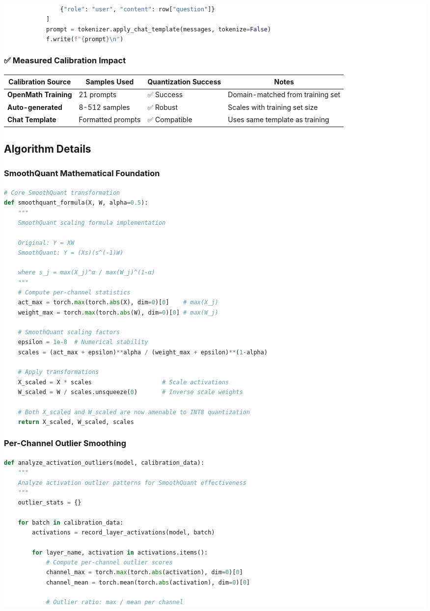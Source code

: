 ```python
                {"role": "user", "content": row["question"]}
            ]
            prompt = tokenizer.apply_chat_template(messages, tokenize=False)
            f.write(f"{prompt}\n")
```

### ✅ Measured Calibration Impact
| Calibration Source | Samples Used | Quantization Success | Notes |
|-------------------|--------------|---------------------|-------|
| **OpenMath Training** | 21 prompts | ✅ Success | Domain-matched from training set |
| **Auto-generated** | 8-512 samples | ✅ Robust | Scales with training set size |
| **Chat Template** | Formatted prompts | ✅ Compatible | Uses same template as training |

## Algorithm Details

### SmoothQuant Mathematical Foundation
```python
# Core SmoothQuant transformation
def smoothquant_formula(X, W, alpha=0.5):
    """
    SmoothQuant scaling formula implementation
    
    Original: Y = XW
    SmoothQuant: Y = (Xs)(s^(-1)W)
    
    where s_j = max(X_j)^α / max(W_j)^(1-α)
    """
    # Compute per-channel statistics
    act_max = torch.max(torch.abs(X), dim=0)[0]    # max(X_j)
    weight_max = torch.max(torch.abs(W), dim=0)[0] # max(W_j)
    
    # SmoothQuant scaling factors
    epsilon = 1e-8  # Numerical stability
    scales = (act_max + epsilon)**alpha / (weight_max + epsilon)**(1-alpha)
    
    # Apply transformations
    X_scaled = X * scales                    # Scale activations
    W_scaled = W / scales.unsqueeze(0)       # Inverse scale weights
    
    # Both X_scaled and W_scaled are now amenable to INT8 quantization
    return X_scaled, W_scaled, scales
```

### Per-Channel Outlier Smoothing
```python
def analyze_activation_outliers(model, calibration_data):
    """
    Analyze activation outlier patterns for SmoothQuant effectiveness
    """
    outlier_stats = {}
    
    for batch in calibration_data:
        activations = record_layer_activations(model, batch)
        
        for layer_name, activation in activations.items():
            # Compute per-channel outlier scores
            channel_max = torch.max(torch.abs(activation), dim=0)[0]
            channel_mean = torch.mean(torch.abs(activation), dim=0)[0]
            
            # Outlier ratio: max / mean per channel
```